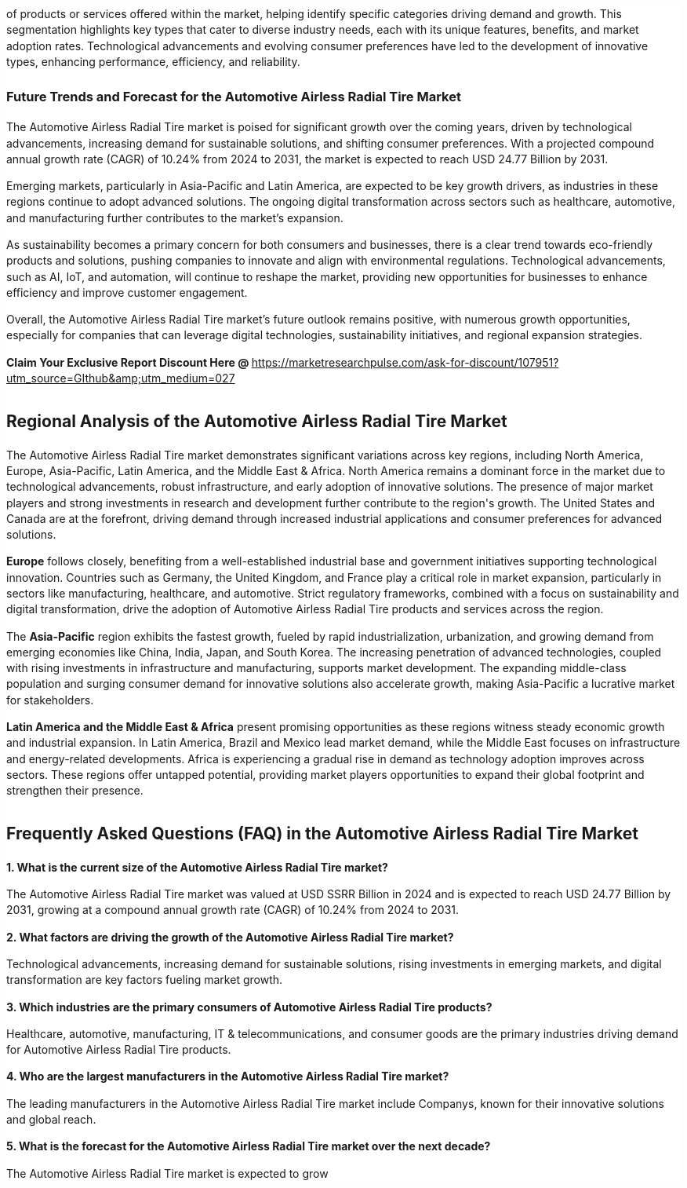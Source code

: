 of products or services offered within the market, helping identify specific categories driving demand and growth. This segmentation highlights key types that cater to diverse industry needs, each with its unique features, benefits, and market adoption rates. Technological advancements and evolving consumer preferences have led to the development of innovative types, enhancing performance, efficiency, and reliability.</p><h3>Future Trends and Forecast for the Automotive Airless Radial Tire Market</h3><p>The Automotive Airless Radial Tire market is poised for significant growth over the coming years, driven by technological advancements, increasing demand for sustainable solutions, and shifting consumer preferences. With a projected compound annual growth rate (CAGR) of 10.24% from 2024 to 2031, the market is expected to reach USD 24.77 Billion by 2031.</p><p>Emerging markets, particularly in Asia-Pacific and Latin America, are expected to be key growth drivers, as industries in these regions continue to adopt advanced solutions. The ongoing digital transformation across sectors such as healthcare, automotive, and manufacturing further contributes to the market&rsquo;s expansion.</p><p>As sustainability becomes a primary concern for both consumers and businesses, there is a clear trend towards eco-friendly products and solutions, pushing companies to innovate and align with environmental regulations. Technological advancements, such as AI, IoT, and automation, will continue to reshape the market, providing new opportunities for businesses to enhance efficiency and improve customer engagement.</p><p>Overall, the Automotive Airless Radial Tire market&rsquo;s future outlook remains positive, with numerous growth opportunities, especially for companies that can leverage digital technologies, sustainability initiatives, and regional expansion strategies.</p><p><strong>Claim Your Exclusive Report Discount Here @ </strong><a href="https://marketresearchpulse.com/ask-for-discount/107951?utm_source=GIthub&amp;utm_medium=027">https://marketresearchpulse.com/ask-for-discount/107951?utm_source=GIthub&amp;utm_medium=027</a></p><h2><strong>Regional Analysis of the Automotive Airless Radial Tire Market</strong></h2><p>The Automotive Airless Radial Tire market demonstrates significant variations across key regions, including North America, Europe, Asia-Pacific, Latin America, and the Middle East &amp; Africa. North America remains a dominant force in the market due to technological advancements, robust infrastructure, and early adoption of innovative solutions. The presence of major market players and strong investments in research and development further contribute to the region's growth. The United States and Canada are at the forefront, driving demand through increased industrial applications and consumer preferences for advanced solutions.</p><p><strong>Europe</strong> follows closely, benefiting from a well-established industrial base and government initiatives supporting technological innovation. Countries such as Germany, the United Kingdom, and France play a critical role in market expansion, particularly in sectors like manufacturing, healthcare, and automotive. Strict regulatory frameworks, combined with a focus on sustainability and digital transformation, drive the adoption of Automotive Airless Radial Tire products and services across the region.</p><p>The <strong>Asia-Pacific</strong> region exhibits the fastest growth, fueled by rapid industrialization, urbanization, and growing demand from emerging economies like China, India, Japan, and South Korea. The increasing penetration of advanced technologies, coupled with rising investments in infrastructure and manufacturing, supports market development. The expanding middle-class population and surging consumer demand for innovative solutions also accelerate growth, making Asia-Pacific a lucrative market for stakeholders.</p><p><strong>Latin America and the Middle East &amp; Africa</strong> present promising opportunities as these regions witness steady economic growth and industrial expansion. In Latin America, Brazil and Mexico lead market demand, while the Middle East focuses on infrastructure and energy-related developments. Africa is experiencing a gradual rise in demand as technology adoption improves across sectors. These regions offer untapped potential, providing market players opportunities to expand their global footprint and strengthen their presence.</p><h2><strong>Frequently Asked Questions (FAQ) in the Automotive Airless Radial Tire Market</strong></h2><p><strong>1. What is the current size of the Automotive Airless Radial Tire market?</strong></p><p>The Automotive Airless Radial Tire market was valued at USD SSRR Billion in 2024 and is expected to reach USD 24.77 Billion by 2031, growing at a compound annual growth rate (CAGR) of 10.24% from 2024 to 2031.</p><p><strong>2. What factors are driving the growth of the Automotive Airless Radial Tire market?</strong></p><p>Technological advancements, increasing demand for sustainable solutions, rising investments in emerging markets, and digital transformation are key factors fueling market growth.</p><p><strong>3. Which industries are the primary consumers of Automotive Airless Radial Tire products?</strong></p><p>Healthcare, automotive, manufacturing, IT &amp; telecommunications, and consumer goods are the primary industries driving demand for Automotive Airless Radial Tire products.</p><p><strong>4. Who are the largest manufacturers in the Automotive Airless Radial Tire market?</strong></p><p>The leading manufacturers in the Automotive Airless Radial Tire market include Companys, known for their innovative solutions and global reach.</p><p><strong>5. What is the forecast for the Automotive Airless Radial Tire market over the next decade?</strong></p><p>The Automotive Airless Radial Tire market is expected to grow